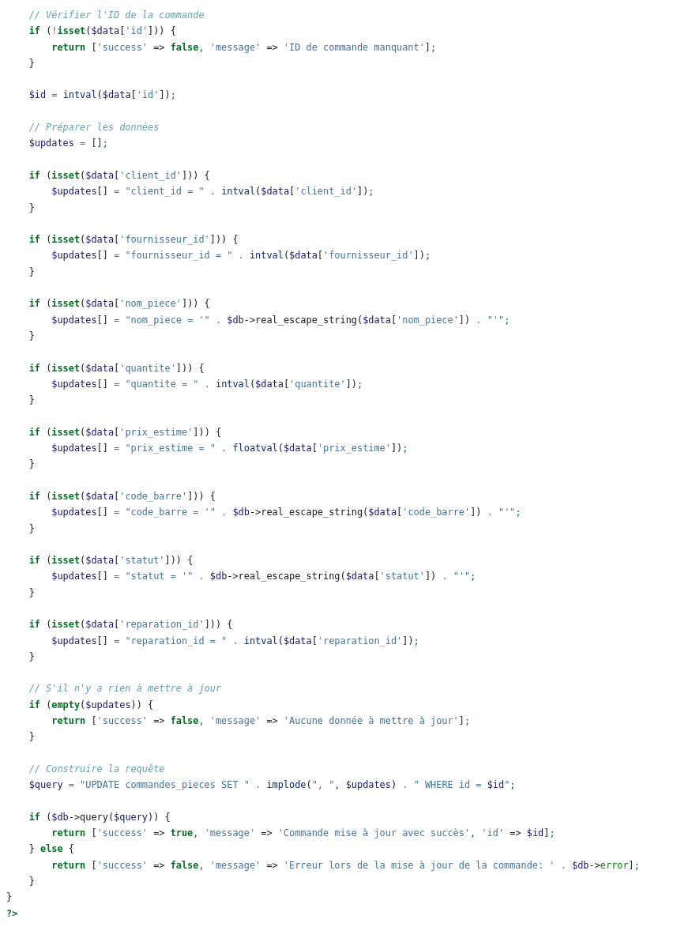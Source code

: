 ```php
    // Vérifier l'ID de la commande
    if (!isset($data['id'])) {
        return ['success' => false, 'message' => 'ID de commande manquant'];
    }
    
    $id = intval($data['id']);
    
    // Préparer les données
    $updates = [];
    
    if (isset($data['client_id'])) {
        $updates[] = "client_id = " . intval($data['client_id']);
    }
    
    if (isset($data['fournisseur_id'])) {
        $updates[] = "fournisseur_id = " . intval($data['fournisseur_id']);
    }
    
    if (isset($data['nom_piece'])) {
        $updates[] = "nom_piece = '" . $db->real_escape_string($data['nom_piece']) . "'";
    }
    
    if (isset($data['quantite'])) {
        $updates[] = "quantite = " . intval($data['quantite']);
    }
    
    if (isset($data['prix_estime'])) {
        $updates[] = "prix_estime = " . floatval($data['prix_estime']);
    }
    
    if (isset($data['code_barre'])) {
        $updates[] = "code_barre = '" . $db->real_escape_string($data['code_barre']) . "'";
    }
    
    if (isset($data['statut'])) {
        $updates[] = "statut = '" . $db->real_escape_string($data['statut']) . "'";
    }
    
    if (isset($data['reparation_id'])) {
        $updates[] = "reparation_id = " . intval($data['reparation_id']);
    }
    
    // S'il n'y a rien à mettre à jour
    if (empty($updates)) {
        return ['success' => false, 'message' => 'Aucune donnée à mettre à jour'];
    }
    
    // Construire la requête
    $query = "UPDATE commandes_pieces SET " . implode(", ", $updates) . " WHERE id = $id";
    
    if ($db->query($query)) {
        return ['success' => true, 'message' => 'Commande mise à jour avec succès', 'id' => $id];
    } else {
        return ['success' => false, 'message' => 'Erreur lors de la mise à jour de la commande: ' . $db->error];
    }
}
?>
```
